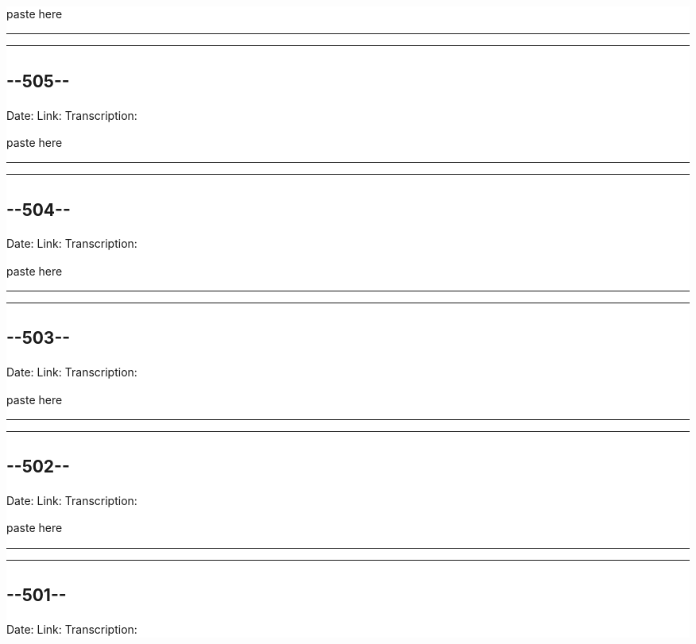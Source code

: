 paste here

----------


-----
--505--
-----
Date:
Link:
Transcription:

paste here

----------


-----
--504--
-----
Date:
Link:
Transcription:

paste here

----------


-----
--503--
-----
Date:
Link:
Transcription:

paste here

----------


-----
--502--
-----
Date:
Link:
Transcription:

paste here

----------


-----
--501--
-----
Date:
Link:
Transcription:
